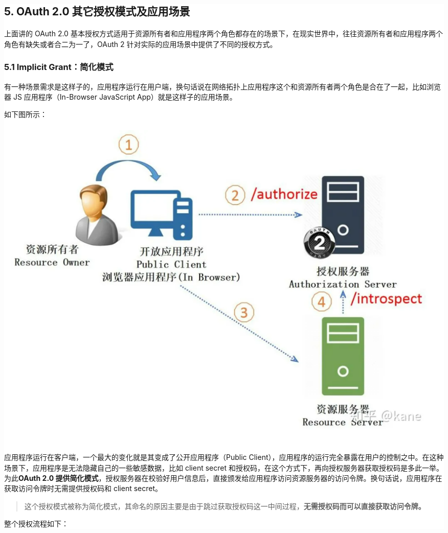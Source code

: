 ## 5. OAuth 2.0 其它授权模式及应用场景

上面讲的 OAuth 2.0 基本授权方式适用于资源所有者和应用程序两个角色都存在的场景下，在现实世界中，往往资源所有者和应用程序两个角色有缺失或者合二为一了，OAuth 2 针对实际的应用场景中提供了不同的授权方式。

### 5.1 Implicit Grant：简化模式

有一种场景需求是这样子的，应用程序运行在用户端，换句话说在网络拓扑上应用程序这个和资源所有者两个角色是合在了一起，比如浏览器 JS 应用程序（In-Browser JavaScript App）就是这样子的应用场景。

如下图所示：

![image-20231024100354928](./assets/image-20231024100354928.png)

应用程序运行在客户端，一个最大的变化就是其变成了公开应用程序（Public Client），应用程序的运行完全暴露在用户的控制之中。在这种场景下，应用程序是无法隐藏自己的一些敏感数据，比如 client secret 和授权码，在这个方式下，再向授权服务器获取授权码是多此一举。为此**OAuth 2.0 提供简化模式**，授权服务器在校验好用户信息后，直接颁发给应用程序访问资源服务器的访问令牌。换句话说，应用程序在获取访问令牌时无需提供授权码和 client secret。

> 这个授权模式被称为简化模式，其命名的原因主要是由于跳过获取授权码这一中间过程，**无需授权码而可以直接获取访问令牌。**

整个授权流程如下：
